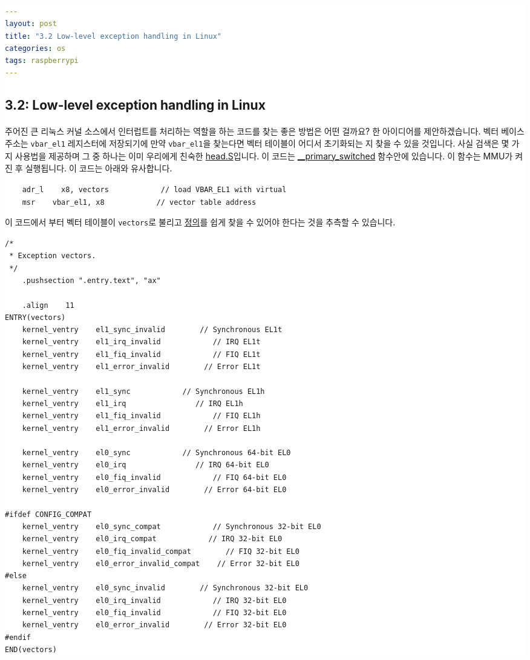 ```yaml
---
layout: post
title: "3.2 Low-level exception handling in Linux"
categories: os
tags: raspberrypi
---
```

## 3.2: Low-level exception handling in Linux

주어진 큰 리눅스 커널 소스에서 인터럽트를 처리하는 역할을 하는 코드를 찾는 좋은 방법은 어떤 걸까요? 한 아이디어를 제안하겠습니다. 벡터 베이스 주소는 `vbar_el1` 레지스터에 저장되기에 만약 `vbar_el1`을 찾는다면 벡터 테이블이 어디서 초기화되는 지 찾을 수 있을 것입니다. 사실 검색은 몇 가지 사용법을 제공하며 그 중 하나는 이미 우리에게 친숙한 [head.S](https://github.com/torvalds/linux/blob/v4.14/arch/arm64/kernel/head.S)입니다. 이 코드는 [__primary_switched](https://github.com/torvalds/linux/blob/v4.14/arch/arm64/kernel/head.S#L323) 함수안에 있습니다. 이 함수는 MMU가 켜진 후 실행됩니다. 이 코드는 아래와 유사합니다.

```
    adr_l    x8, vectors            // load VBAR_EL1 with virtual
    msr    vbar_el1, x8            // vector table address
```

이 코드에서 부터 벡터 테이블이 `vectors`로 불리고 [정의](https://github.com/torvalds/linux/blob/v4.14/arch/arm64/kernel/entry.S#L367)를 쉽게 찾을 수 있어야 한다는 것을 추측할 수 있습니다.

```
/*
 * Exception vectors.
 */
    .pushsection ".entry.text", "ax"

    .align    11
ENTRY(vectors)
    kernel_ventry    el1_sync_invalid        // Synchronous EL1t
    kernel_ventry    el1_irq_invalid            // IRQ EL1t
    kernel_ventry    el1_fiq_invalid            // FIQ EL1t
    kernel_ventry    el1_error_invalid        // Error EL1t

    kernel_ventry    el1_sync            // Synchronous EL1h
    kernel_ventry    el1_irq                // IRQ EL1h
    kernel_ventry    el1_fiq_invalid            // FIQ EL1h
    kernel_ventry    el1_error_invalid        // Error EL1h

    kernel_ventry    el0_sync            // Synchronous 64-bit EL0
    kernel_ventry    el0_irq                // IRQ 64-bit EL0
    kernel_ventry    el0_fiq_invalid            // FIQ 64-bit EL0
    kernel_ventry    el0_error_invalid        // Error 64-bit EL0

#ifdef CONFIG_COMPAT
    kernel_ventry    el0_sync_compat            // Synchronous 32-bit EL0
    kernel_ventry    el0_irq_compat            // IRQ 32-bit EL0
    kernel_ventry    el0_fiq_invalid_compat        // FIQ 32-bit EL0
    kernel_ventry    el0_error_invalid_compat    // Error 32-bit EL0
#else
    kernel_ventry    el0_sync_invalid        // Synchronous 32-bit EL0
    kernel_ventry    el0_irq_invalid            // IRQ 32-bit EL0
    kernel_ventry    el0_fiq_invalid            // FIQ 32-bit EL0
    kernel_ventry    el0_error_invalid        // Error 32-bit EL0
#endif
END(vectors)
```
